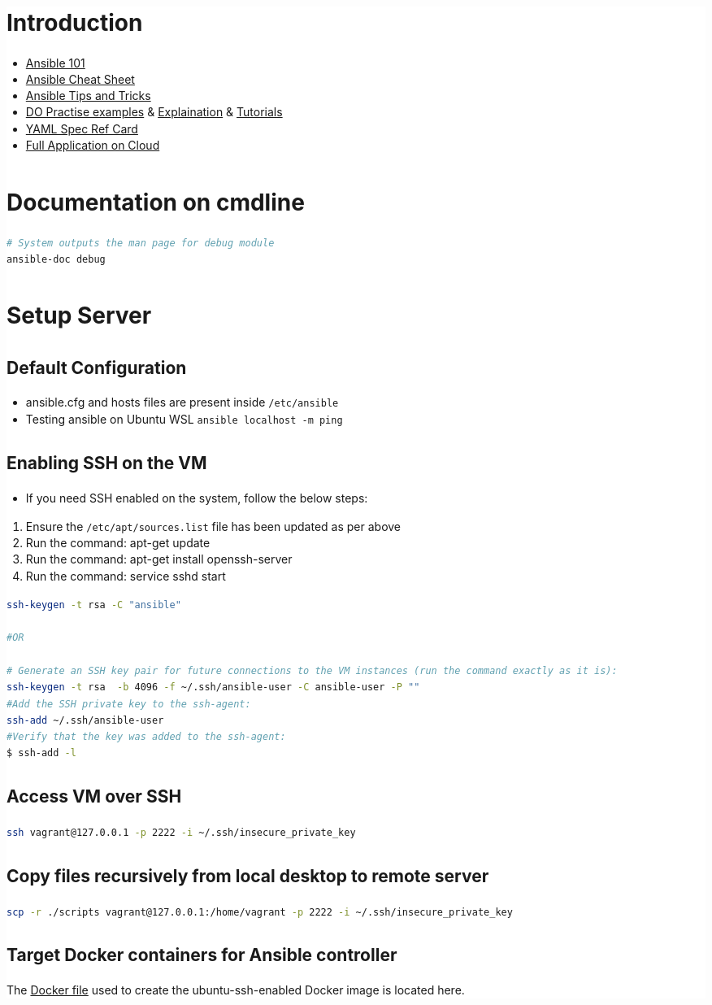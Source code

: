# Introduction
- [Ansible 101](https://www.digitalocean.com/community/tutorials/configuration-management-101-writing-ansible-playbooks)
- [Ansible Cheat Sheet](https://www.digitalocean.com/community/cheatsheets/how-to-use-ansible-cheat-sheet-guide)
- [Ansible Tips and Tricks](https://github.com/nfaction/ansible-tips-and-tricks/wiki)
- [DO Practise examples](https://github.com/do-community/ansible-practice) & [Explaination](https://www.digitalocean.com/community/tutorial_series/how-to-write-ansible-playbooks) & [Tutorials](https://www.digitalocean.com/community/tags/ansible)
- [YAML Spec Ref Card](https://yaml.org/refcard.html)
- [Full Application on Cloud](https://github.com/mmumshad/udemy-ansible-assignment)

# Documentation on cmdline
```BASH
# System outputs the man page for debug module
ansible-doc debug     
```
# Setup Server
## Default Configuration
- ansible.cfg and hosts files are present inside `/etc/ansible`
- Testing ansible on Ubuntu WSL `ansible localhost -m ping`
## Enabling SSH on the VM
- If you need SSH enabled on the system, follow the below steps:
1. Ensure the `/etc/apt/sources.list` file has been updated as per above
1. Run the command: apt-get update 
1. Run the command: apt-get install openssh-server
1. Run the command: service sshd start

```BASH
ssh-keygen -t rsa -C "ansible"

#OR

# Generate an SSH key pair for future connections to the VM instances (run the command exactly as it is):
ssh-keygen -t rsa  -b 4096 -f ~/.ssh/ansible-user -C ansible-user -P ""
#Add the SSH private key to the ssh-agent:
ssh-add ~/.ssh/ansible-user
#Verify that the key was added to the ssh-agent:
$ ssh-add -l
```
## Access VM over SSH
```BASH
ssh vagrant@127.0.0.1 -p 2222 -i ~/.ssh/insecure_private_key
```
## Copy files recursively from local desktop to remote server
```BASH
scp -r ./scripts vagrant@127.0.0.1:/home/vagrant -p 2222 -i ~/.ssh/insecure_private_key
```
## Target Docker containers for Ansible controller
The [Docker file](https://github.com/mmumshad/ubuntu-ssh-enabled ) used to create the ubuntu-ssh-enabled Docker image is located here.
